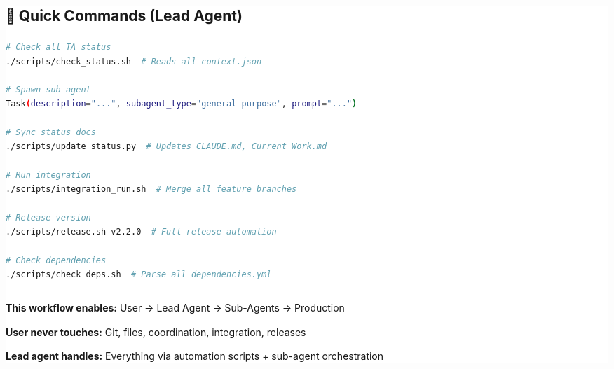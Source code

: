 
## 🔗 Quick Commands (Lead Agent)

```bash
# Check all TA status
./scripts/check_status.sh  # Reads all context.json

# Spawn sub-agent
Task(description="...", subagent_type="general-purpose", prompt="...")

# Sync status docs
./scripts/update_status.py  # Updates CLAUDE.md, Current_Work.md

# Run integration
./scripts/integration_run.sh  # Merge all feature branches

# Release version
./scripts/release.sh v2.2.0  # Full release automation

# Check dependencies
./scripts/check_deps.sh  # Parse all dependencies.yml
```

---

**This workflow enables:** User → Lead Agent → Sub-Agents → Production

**User never touches:** Git, files, coordination, integration, releases

**Lead agent handles:** Everything via automation scripts + sub-agent orchestration
